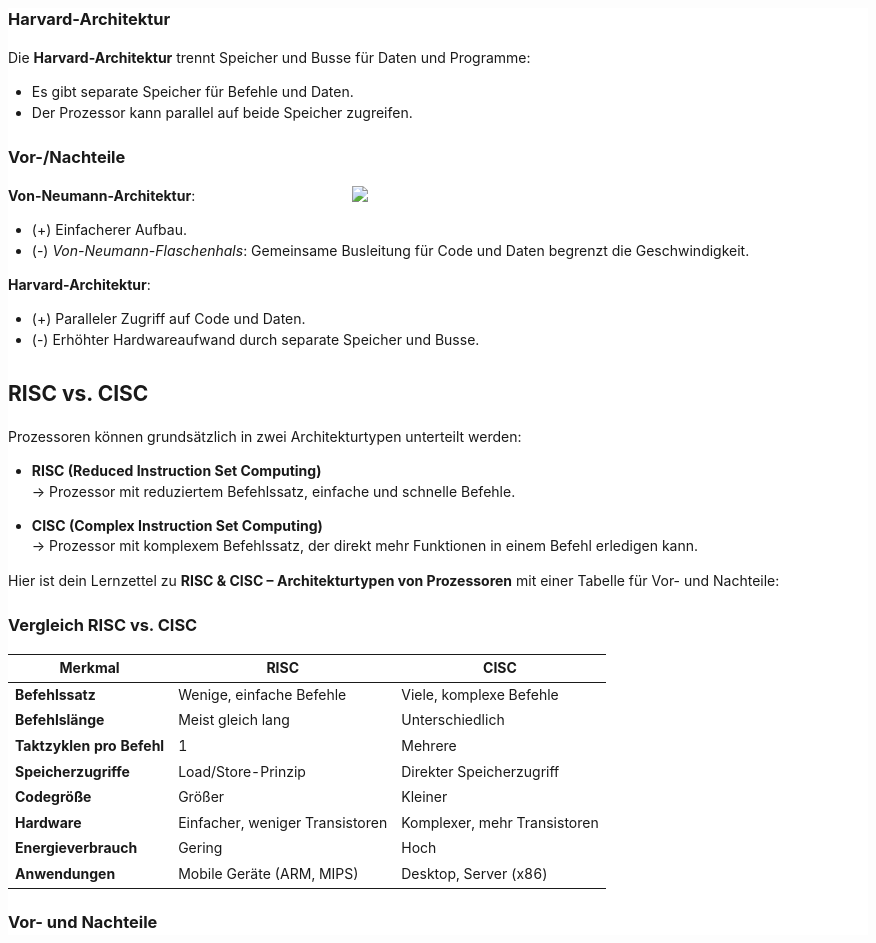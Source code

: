 ### **Harvard-Architektur**
Die **Harvard-Architektur** trennt Speicher und Busse für Daten und Programme:
- Es gibt separate Speicher für Befehle und Daten.
- Der Prozessor kann parallel auf beide Speicher zugreifen.

### **Vor-/Nachteile**

<img style="float: right;width: 60%" src="/ITLernen/tutorial/MCU/Theorie/img/Neumannvsharvard.svg">

**Von-Neumann-Architektur**:
- (+) Einfacherer Aufbau.
- (-) *Von-Neumann-Flaschenhals*: Gemeinsame Busleitung für Code und Daten begrenzt die Geschwindigkeit.

**Harvard-Architektur**:
- (+) Paralleler Zugriff auf Code und Daten.
- (-) Erhöhter Hardwareaufwand durch separate Speicher und Busse.

## RISC vs. CISC

Prozessoren können grundsätzlich in zwei Architekturtypen unterteilt werden:

- **RISC (Reduced Instruction Set Computing)**  
  → Prozessor mit reduziertem Befehlssatz, einfache und schnelle Befehle.

- **CISC (Complex Instruction Set Computing)**  
  → Prozessor mit komplexem Befehlssatz, der direkt mehr Funktionen in einem Befehl erledigen kann.


Hier ist dein Lernzettel zu **RISC & CISC – Architekturtypen von Prozessoren** mit einer Tabelle für Vor- und Nachteile:


### **Vergleich RISC vs. CISC**

| **Merkmal**      | **RISC** | **CISC** |
|-----------------|---------|---------|
| **Befehlssatz** | Wenige, einfache Befehle | Viele, komplexe Befehle |
| **Befehlslänge** | Meist gleich lang | Unterschiedlich |
| **Taktzyklen pro Befehl** | 1 | Mehrere |
| **Speicherzugriffe** | Load/Store-Prinzip | Direkter Speicherzugriff |
| **Codegröße** | Größer | Kleiner |
| **Hardware** | Einfacher, weniger Transistoren | Komplexer, mehr Transistoren |
| **Energieverbrauch** | Gering | Hoch |
| **Anwendungen** | Mobile Geräte (ARM, MIPS) | Desktop, Server (x86) |



### **Vor- und Nachteile**
